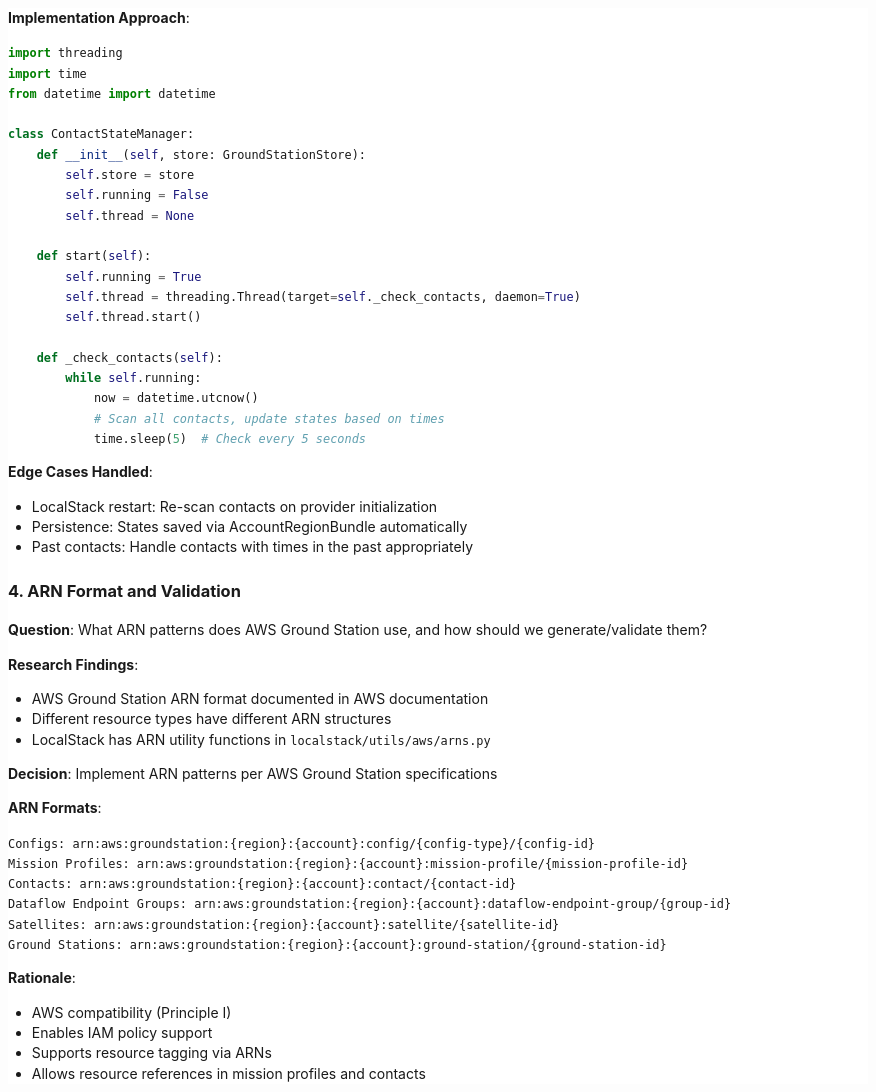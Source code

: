 **Implementation Approach**:
```python
import threading
import time
from datetime import datetime

class ContactStateManager:
    def __init__(self, store: GroundStationStore):
        self.store = store
        self.running = False
        self.thread = None

    def start(self):
        self.running = True
        self.thread = threading.Thread(target=self._check_contacts, daemon=True)
        self.thread.start()

    def _check_contacts(self):
        while self.running:
            now = datetime.utcnow()
            # Scan all contacts, update states based on times
            time.sleep(5)  # Check every 5 seconds
```

**Edge Cases Handled**:
- LocalStack restart: Re-scan contacts on provider initialization
- Persistence: States saved via AccountRegionBundle automatically
- Past contacts: Handle contacts with times in the past appropriately

### 4. ARN Format and Validation

**Question**: What ARN patterns does AWS Ground Station use, and how should we generate/validate them?

**Research Findings**:
- AWS Ground Station ARN format documented in AWS documentation
- Different resource types have different ARN structures
- LocalStack has ARN utility functions in `localstack/utils/aws/arns.py`

**Decision**: Implement ARN patterns per AWS Ground Station specifications

**ARN Formats**:
```
Configs: arn:aws:groundstation:{region}:{account}:config/{config-type}/{config-id}
Mission Profiles: arn:aws:groundstation:{region}:{account}:mission-profile/{mission-profile-id}
Contacts: arn:aws:groundstation:{region}:{account}:contact/{contact-id}
Dataflow Endpoint Groups: arn:aws:groundstation:{region}:{account}:dataflow-endpoint-group/{group-id}
Satellites: arn:aws:groundstation:{region}:{account}:satellite/{satellite-id}
Ground Stations: arn:aws:groundstation:{region}:{account}:ground-station/{ground-station-id}
```

**Rationale**:
- AWS compatibility (Principle I)
- Enables IAM policy support
- Supports resource tagging via ARNs
- Allows resource references in mission profiles and contacts
